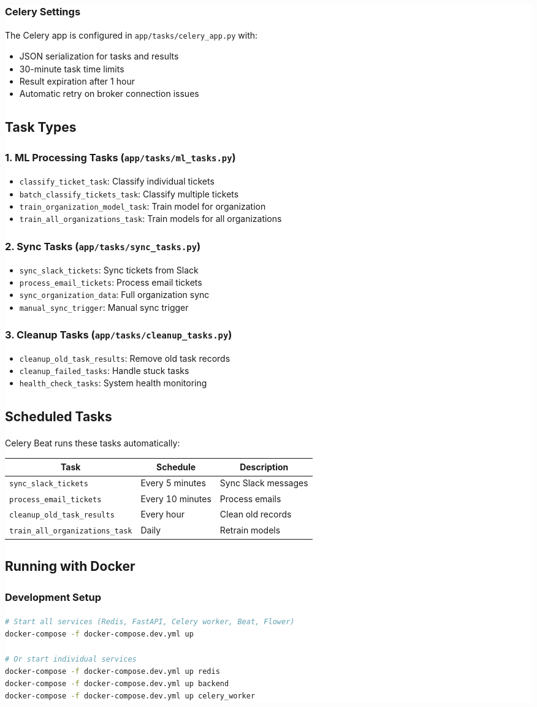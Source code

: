 ### Celery Settings

The Celery app is configured in `app/tasks/celery_app.py` with:
- JSON serialization for tasks and results
- 30-minute task time limits
- Result expiration after 1 hour
- Automatic retry on broker connection issues

## Task Types

### 1. ML Processing Tasks (`app/tasks/ml_tasks.py`)

- `classify_ticket_task`: Classify individual tickets
- `batch_classify_tickets_task`: Classify multiple tickets
- `train_organization_model_task`: Train model for organization
- `train_all_organizations_task`: Train models for all organizations

### 2. Sync Tasks (`app/tasks/sync_tasks.py`)

- `sync_slack_tickets`: Sync tickets from Slack
- `process_email_tickets`: Process email tickets
- `sync_organization_data`: Full organization sync
- `manual_sync_trigger`: Manual sync trigger

### 3. Cleanup Tasks (`app/tasks/cleanup_tasks.py`)

- `cleanup_old_task_results`: Remove old task records
- `cleanup_failed_tasks`: Handle stuck tasks
- `health_check_tasks`: System health monitoring

## Scheduled Tasks

Celery Beat runs these tasks automatically:

| Task | Schedule | Description |
|------|----------|-------------|
| `sync_slack_tickets` | Every 5 minutes | Sync Slack messages |
| `process_email_tickets` | Every 10 minutes | Process emails |
| `cleanup_old_task_results` | Every hour | Clean old records |
| `train_all_organizations_task` | Daily | Retrain models |

## Running with Docker

### Development Setup

```bash
# Start all services (Redis, FastAPI, Celery worker, Beat, Flower)
docker-compose -f docker-compose.dev.yml up

# Or start individual services
docker-compose -f docker-compose.dev.yml up redis
docker-compose -f docker-compose.dev.yml up backend
docker-compose -f docker-compose.dev.yml up celery_worker
```
